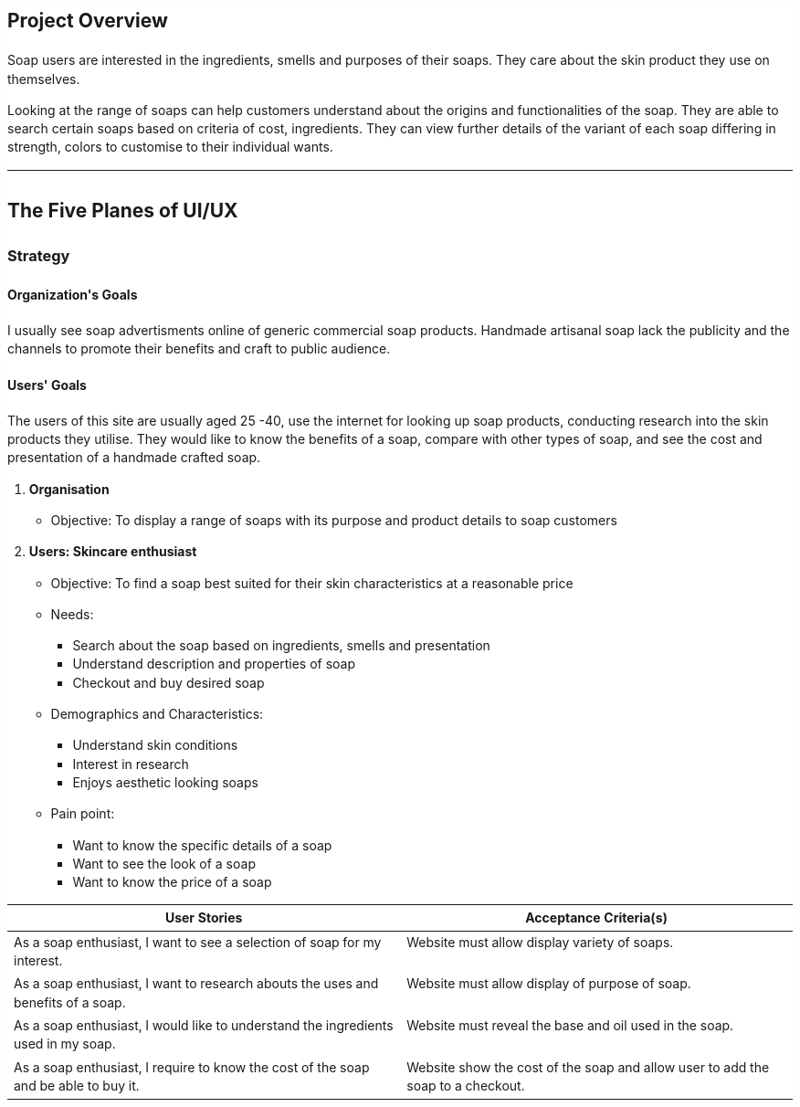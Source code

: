## Project Overview

Soap users are interested in the ingredients, smells and purposes of their soaps. They care about the skin product they use on themselves.

Looking at the range of soaps can help customers understand about the origins and functionalities of the soap. 
They are able to search certain soaps based on criteria of cost, ingredients. They can view further details of the variant of each soap differing in strength, colors to customise to their individual wants. 

---

## The Five Planes of UI/UX

### Strategy

#### Organization's Goals
I usually see soap advertisments online of generic commercial soap products. Handmade artisanal soap lack the publicity and the channels to promote their benefits and craft to public audience. 

#### Users' Goals
 The users of this site are usually aged 25 -40, use the internet for looking up soap products, conducting research into the skin products they utilise. They would like to know the benefits of a soap, compare with other types of soap, and see the cost and presentation of a handmade crafted soap.

1. **Organisation**
   - Objective: To display a range of soaps with its purpose and product details to soap customers

2. **Users: Skincare enthusiast**
   - Objective: To find a soap best suited for their skin characteristics at a reasonable price 

   - Needs:
      - Search about the soap based on ingredients, smells and presentation
      - Understand description and properties of soap
      - Checkout and buy desired soap
   
   - Demographics and Characteristics:
       - Understand skin conditions 
       - Interest in research
       - Enjoys aesthetic looking soaps
   
   - Pain point:
       - Want to know the specific details of a soap 
       - Want to see the look of a soap
       - Want to know the price of a soap



User Stories | Acceptance Criteria(s)
------------ | -------------
As a soap enthusiast, I want to see a selection of soap for my interest. | Website must allow display variety of soaps.
As a soap enthusiast, I want to research abouts the uses and benefits of a soap.| Website must allow display of purpose of soap.
As a soap enthusiast, I would like to understand the ingredients used in my soap. | Website must reveal the base and oil used in the soap.
As a soap enthusiast, I require to know the cost of the soap and be able to buy it. | Website show the cost of the soap and allow user to add the soap to a checkout.
